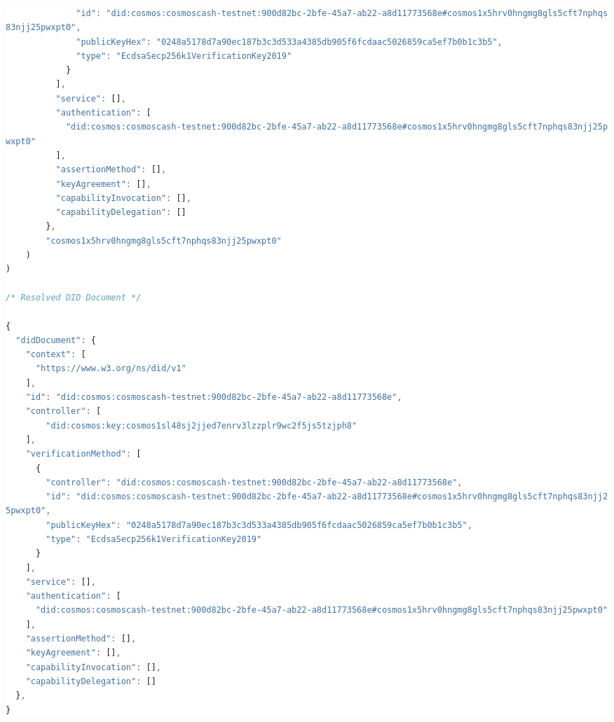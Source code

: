 ```javascript
              "id": "did:cosmos:cosmoscash-testnet:900d82bc-2bfe-45a7-ab22-a8d11773568e#cosmos1x5hrv0hngmg8gls5cft7nphqs83njj25pwxpt0",
              "publicKeyHex": "0248a5178d7a90ec187b3c3d533a4385db905f6fcdaac5026859ca5ef7b0b1c3b5",
              "type": "EcdsaSecp256k1VerificationKey2019"
            }
          ],
          "service": [],
          "authentication": [
            "did:cosmos:cosmoscash-testnet:900d82bc-2bfe-45a7-ab22-a8d11773568e#cosmos1x5hrv0hngmg8gls5cft7nphqs83njj25pwxpt0"
          ],
          "assertionMethod": [],
          "keyAgreement": [],
          "capabilityInvocation": [],
          "capabilityDelegation": []
        },
        "cosmos1x5hrv0hngmg8gls5cft7nphqs83njj25pwxpt0"
    )
)

/* Resolved DID Document */

{
  "didDocument": {
    "context": [
      "https://www.w3.org/ns/did/v1"
    ],
    "id": "did:cosmos:cosmoscash-testnet:900d82bc-2bfe-45a7-ab22-a8d11773568e",
    "controller": [
        "did:cosmos:key:cosmos1sl48sj2jjed7enrv3lzzplr9wc2f5js5tzjph8"
    ],
    "verificationMethod": [
      {
        "controller": "did:cosmos:cosmoscash-testnet:900d82bc-2bfe-45a7-ab22-a8d11773568e",
        "id": "did:cosmos:cosmoscash-testnet:900d82bc-2bfe-45a7-ab22-a8d11773568e#cosmos1x5hrv0hngmg8gls5cft7nphqs83njj25pwxpt0",
        "publicKeyHex": "0248a5178d7a90ec187b3c3d533a4385db905f6fcdaac5026859ca5ef7b0b1c3b5",
        "type": "EcdsaSecp256k1VerificationKey2019"
      }
    ],
    "service": [],
    "authentication": [
      "did:cosmos:cosmoscash-testnet:900d82bc-2bfe-45a7-ab22-a8d11773568e#cosmos1x5hrv0hngmg8gls5cft7nphqs83njj25pwxpt0"
    ],
    "assertionMethod": [],
    "keyAgreement": [],
    "capabilityInvocation": [],
    "capabilityDelegation": []
  },
}
```
